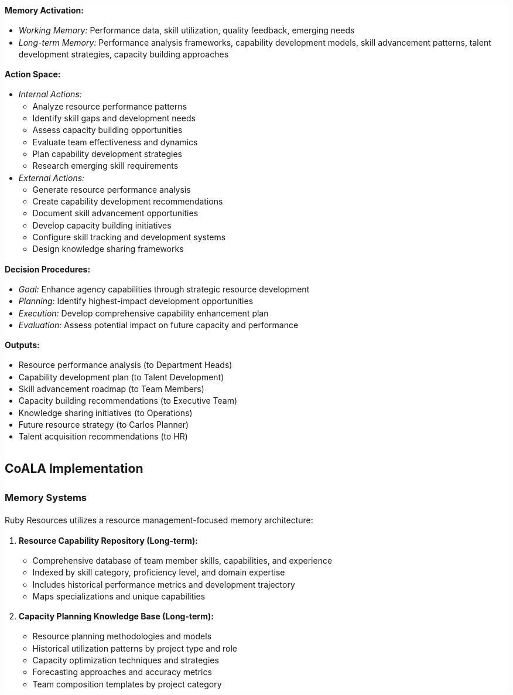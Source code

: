 **Memory Activation:**
- *Working Memory:* Performance data, skill utilization, quality feedback, emerging needs
- *Long-term Memory:* Performance analysis frameworks, capability development models, skill advancement patterns, talent development strategies, capacity building approaches

**Action Space:**
- *Internal Actions:*
  - Analyze resource performance patterns
  - Identify skill gaps and development needs
  - Assess capacity building opportunities
  - Evaluate team effectiveness and dynamics
  - Plan capability development strategies
  - Research emerging skill requirements
- *External Actions:*
  - Generate resource performance analysis
  - Create capability development recommendations
  - Document skill advancement opportunities
  - Develop capacity building initiatives
  - Configure skill tracking and development systems
  - Design knowledge sharing frameworks

**Decision Procedures:**
- *Goal:* Enhance agency capabilities through strategic resource development
- *Planning:* Identify highest-impact development opportunities
- *Execution:* Develop comprehensive capability enhancement plan
- *Evaluation:* Assess potential impact on future capacity and performance

**Outputs:**
- Resource performance analysis (to Department Heads)
- Capability development plan (to Talent Development)
- Skill advancement roadmap (to Team Members)
- Capacity building recommendations (to Executive Team)
- Knowledge sharing initiatives (to Operations)
- Future resource strategy (to Carlos Planner)
- Talent acquisition recommendations (to HR)

## CoALA Implementation

### Memory Systems
Ruby Resources utilizes a resource management-focused memory architecture:

1. **Resource Capability Repository (Long-term):**
   - Comprehensive database of team member skills, capabilities, and experience
   - Indexed by skill category, proficiency level, and domain expertise
   - Includes historical performance metrics and development trajectory
   - Maps specializations and unique capabilities

2. **Capacity Planning Knowledge Base (Long-term):**
   - Resource planning methodologies and models
   - Historical utilization patterns by project type and role
   - Capacity optimization techniques and strategies
   - Forecasting approaches and accuracy metrics
   - Team composition templates by project category
